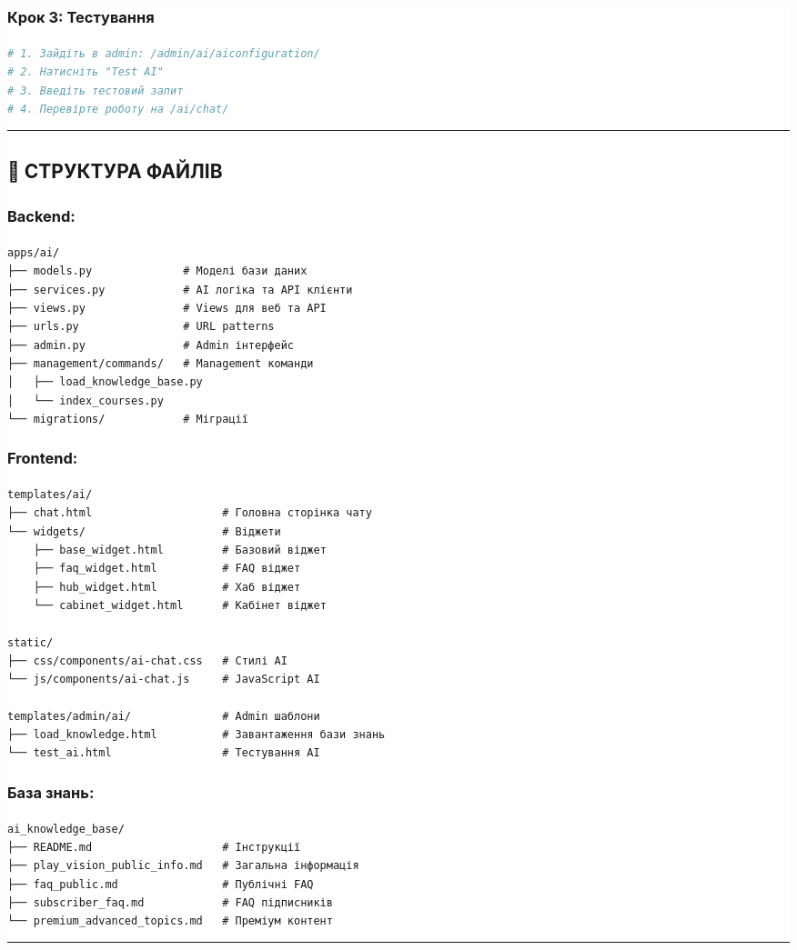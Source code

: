 ### **Крок 3: Тестування**
```bash
# 1. Зайдіть в admin: /admin/ai/aiconfiguration/
# 2. Натисніть "Test AI"
# 3. Введіть тестовий запит
# 4. Перевірте роботу на /ai/chat/
```

---

## 📁 СТРУКТУРА ФАЙЛІВ

### **Backend:**
```
apps/ai/
├── models.py              # Моделі бази даних
├── services.py            # AI логіка та API клієнти
├── views.py               # Views для веб та API
├── urls.py                # URL patterns
├── admin.py               # Admin інтерфейс
├── management/commands/   # Management команди
│   ├── load_knowledge_base.py
│   └── index_courses.py
└── migrations/            # Міграції
```

### **Frontend:**
```
templates/ai/
├── chat.html                    # Головна сторінка чату
└── widgets/                     # Віджети
    ├── base_widget.html         # Базовий віджет
    ├── faq_widget.html          # FAQ віджет
    ├── hub_widget.html          # Хаб віджет
    └── cabinet_widget.html      # Кабінет віджет

static/
├── css/components/ai-chat.css   # Стилі AI
└── js/components/ai-chat.js     # JavaScript AI

templates/admin/ai/              # Admin шаблони
├── load_knowledge.html          # Завантаження бази знань
└── test_ai.html                 # Тестування AI
```

### **База знань:**
```
ai_knowledge_base/
├── README.md                    # Інструкції
├── play_vision_public_info.md   # Загальна інформація  
├── faq_public.md                # Публічні FAQ
├── subscriber_faq.md            # FAQ підписників
└── premium_advanced_topics.md   # Преміум контент
```

---